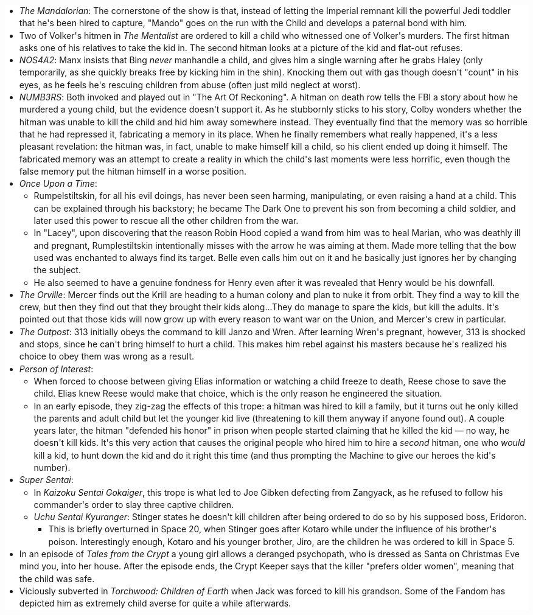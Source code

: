 -   _The Mandalorian_: The cornerstone of the show is that, instead of letting the Imperial remnant kill the powerful Jedi toddler that he's been hired to capture, "Mando" goes on the run with the Child and develops a paternal bond with him.
-   Two of Volker's hitmen in _The Mentalist_ are ordered to kill a child who witnessed one of Volker's murders. The first hitman asks one of his relatives to take the kid in. The second hitman looks at a picture of the kid and flat-out refuses.
-   _NOS4A2_: Manx insists that Bing _never_ manhandle a child, and gives him a single warning after he grabs Haley (only temporarily, as she quickly breaks free by kicking him in the shin). Knocking them out with gas though doesn't "count" in his eyes, as he feels he's rescuing children from abuse (often just mild neglect at worst).
-   _NUMB3RS_: Both invoked and played out in "The Art Of Reckoning". A hitman on death row tells the FBI a story about how he murdered a young child, but the evidence doesn't support it. As he stubbornly sticks to his story, Colby wonders whether the hitman was unable to kill the child and hid him away somewhere instead. They eventually find that the memory was so horrible that he had repressed it, fabricating a memory in its place. When he finally remembers what really happened, it's a less pleasant revelation: the hitman was, in fact, unable to make himself kill a child, so his client ended up doing it himself. The fabricated memory was an attempt to create a reality in which the child's last moments were less horrific, even though the false memory put the hitman himself in a worse position.
-   _Once Upon a Time_:
    -   Rumpelstiltskin, for all his evil doings, has never been seen harming, manipulating, or even raising a hand at a child. This can be explained through his backstory; he became The Dark One to prevent his son from becoming a child soldier, and later used this power to rescue all the other children from the war.
    -   In "Lacey", upon discovering that the reason Robin Hood copied a wand from him was to heal Marian, who was deathly ill and pregnant, Rumplestiltskin intentionally misses with the arrow he was aiming at them. Made more telling that the bow used was enchanted to always find its target. Belle even calls him out on it and he basically just ignores her by changing the subject.
    -   He also seemed to have a genuine fondness for Henry even after it was revealed that Henry would be his downfall.
-   _The Orville_: Mercer finds out the Krill are heading to a human colony and plan to nuke it from orbit. They find a way to kill the crew, but then they find out that they brought their kids along...They do manage to spare the kids, but kill the adults. It's pointed out that those kids will now grow up with every reason to want war on the Union, and Mercer's crew in particular.
-   _The Outpost_: 313 initially obeys the command to kill Janzo and Wren. After learning Wren's pregnant, however, 313 is shocked and stops, since he can't bring himself to hurt a child. This makes him rebel against his masters because he's realized his choice to obey them was wrong as a result.
-   _Person of Interest_:
    -   When forced to choose between giving Elias information or watching a child freeze to death, Reese chose to save the child. Elias knew Reese would make that choice, which is the only reason he engineered the situation.
    -   In an early episode, they zig-zag the effects of this trope: a hitman was hired to kill a family, but it turns out he only killed the parents and adult child but let the younger kid live (threatening to kill them anyway if anyone found out). A couple years later, the hitman "defended his honor" in prison when people started claiming that he killed the kid — no way, he doesn't kill kids. It's this very action that causes the original people who hired him to hire a _second_ hitman, one who _would_ kill a kid, to hunt down the kid and do it right this time (and thus prompting the Machine to give our heroes the kid's number).
-   _Super Sentai_:
    -   In _Kaizoku Sentai Gokaiger_, this trope is what led to Joe Gibken defecting from Zangyack, as he refused to follow his commander's order to slay three captive children.
    -   _Uchu Sentai Kyuranger_: Stinger states he doesn't kill children after being ordered to do so by his supposed boss, Eridoron.
        -   This is briefly overturned in Space 20, when Stinger goes after Kotaro while under the influence of his brother's poison. Interestingly enough, Kotaro and his younger brother, Jiro, are the children he was ordered to kill in Space 5.
-   In an episode of _Tales from the Crypt_ a young girl allows a deranged psychopath, who is dressed as Santa on Christmas Eve mind you, into her house. After the episode ends, the Crypt Keeper says that the killer "prefers older women", meaning that the child was safe.
-   Viciously subverted in _Torchwood: Children of Earth_ when Jack was forced to kill his grandson. Some of the Fandom has depicted him as extremely child averse for quite a while afterwards.